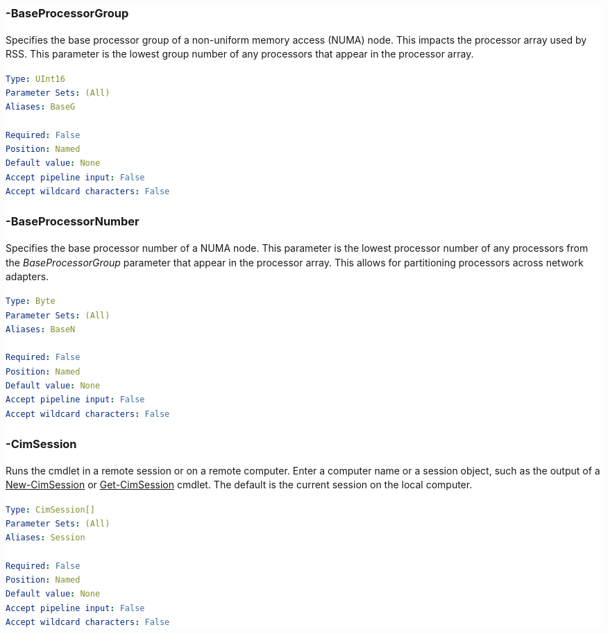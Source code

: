 ### -BaseProcessorGroup
Specifies the base processor group of a non-uniform memory access (NUMA) node.
This impacts the processor array used by RSS.
This parameter is the lowest group number of any processors that appear in the processor array.

```yaml
Type: UInt16
Parameter Sets: (All)
Aliases: BaseG

Required: False
Position: Named
Default value: None
Accept pipeline input: False
Accept wildcard characters: False
```

### -BaseProcessorNumber
Specifies the base processor number of a NUMA node.
This parameter is the lowest processor number of any processors from the *BaseProcessorGroup* parameter that appear in the processor array.
This allows for partitioning processors across network adapters.

```yaml
Type: Byte
Parameter Sets: (All)
Aliases: BaseN

Required: False
Position: Named
Default value: None
Accept pipeline input: False
Accept wildcard characters: False
```

### -CimSession
Runs the cmdlet in a remote session or on a remote computer.
Enter a computer name or a session object, such as the output of a [New-CimSession](https://go.microsoft.com/fwlink/p/?LinkId=227967) or [Get-CimSession](https://go.microsoft.com/fwlink/p/?LinkId=227966) cmdlet.
The default is the current session on the local computer.

```yaml
Type: CimSession[]
Parameter Sets: (All)
Aliases: Session

Required: False
Position: Named
Default value: None
Accept pipeline input: False
Accept wildcard characters: False
```
